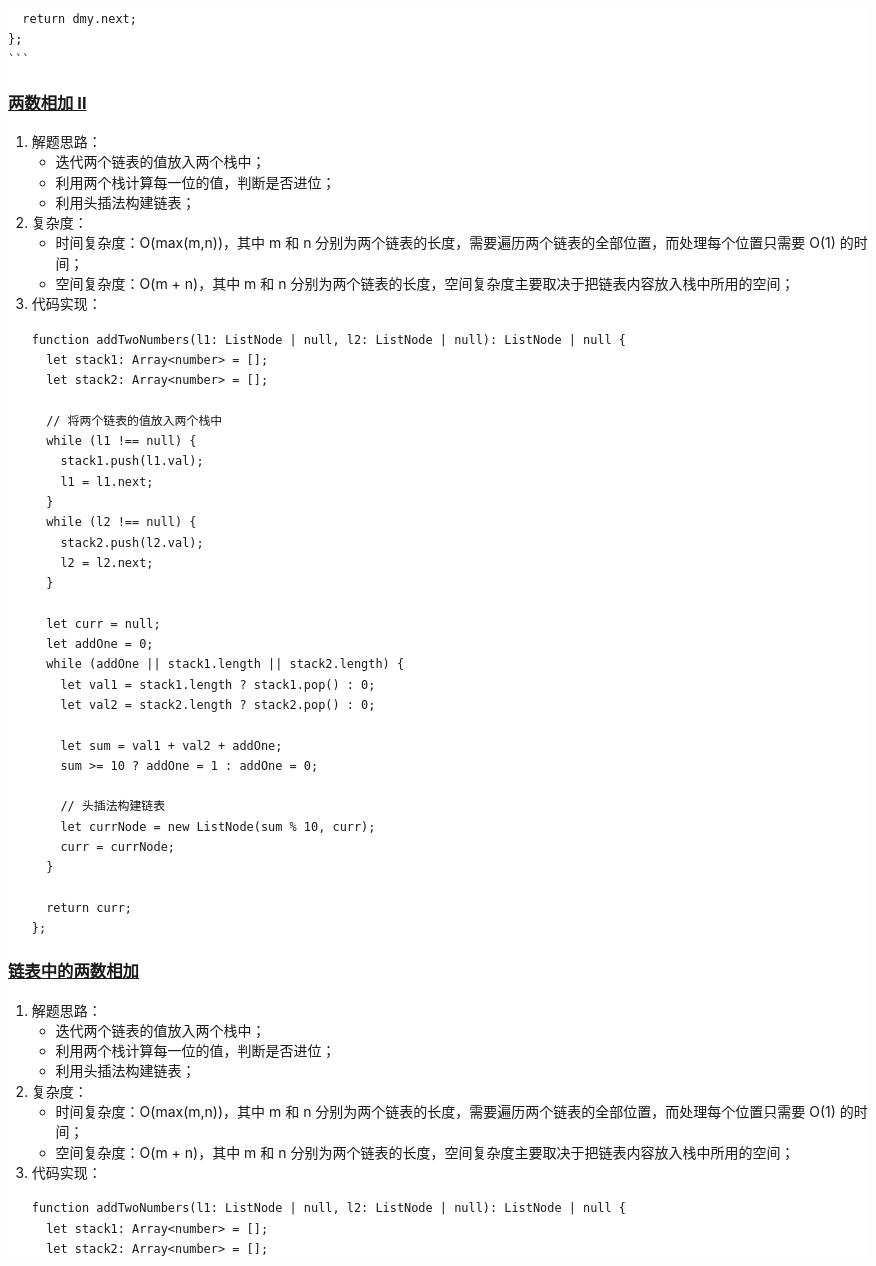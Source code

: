       return dmy.next;
    };
    ```

### [两数相加 II](https://leetcode.cn/problems/add-two-numbers-ii/)
1. 解题思路：
    - 迭代两个链表的值放入两个栈中；
    - 利用两个栈计算每一位的值，判断是否进位；
    - 利用头插法构建链表；
2. 复杂度：
    - 时间复杂度：O(max(m,n))，其中 m 和 n 分别为两个链表的长度，需要遍历两个链表的全部位置，而处理每个位置只需要 O(1) 的时间；
    - 空间复杂度：O(m + n)，其中 m 和 n 分别为两个链表的长度，空间复杂度主要取决于把链表内容放入栈中所用的空间；
3. 代码实现：
    ```TS
    function addTwoNumbers(l1: ListNode | null, l2: ListNode | null): ListNode | null {
      let stack1: Array<number> = [];
      let stack2: Array<number> = [];

      // 将两个链表的值放入两个栈中
      while (l1 !== null) {
        stack1.push(l1.val);
        l1 = l1.next;
      }
      while (l2 !== null) {
        stack2.push(l2.val);
        l2 = l2.next;
      }

      let curr = null;
      let addOne = 0;
      while (addOne || stack1.length || stack2.length) {
        let val1 = stack1.length ? stack1.pop() : 0;
        let val2 = stack2.length ? stack2.pop() : 0;

        let sum = val1 + val2 + addOne;
        sum >= 10 ? addOne = 1 : addOne = 0;

        // 头插法构建链表
        let currNode = new ListNode(sum % 10, curr);
        curr = currNode;
      }

      return curr;
    };
    ```

### [链表中的两数相加](https://leetcode.cn/problems/lMSNwu/)
1. 解题思路：
    - 迭代两个链表的值放入两个栈中；
    - 利用两个栈计算每一位的值，判断是否进位；
    - 利用头插法构建链表；
2. 复杂度：
    - 时间复杂度：O(max(m,n))，其中 m 和 n 分别为两个链表的长度，需要遍历两个链表的全部位置，而处理每个位置只需要 O(1) 的时间；
    - 空间复杂度：O(m + n)，其中 m 和 n 分别为两个链表的长度，空间复杂度主要取决于把链表内容放入栈中所用的空间；
3. 代码实现：
    ```TS
    function addTwoNumbers(l1: ListNode | null, l2: ListNode | null): ListNode | null {
      let stack1: Array<number> = [];
      let stack2: Array<number> = [];
